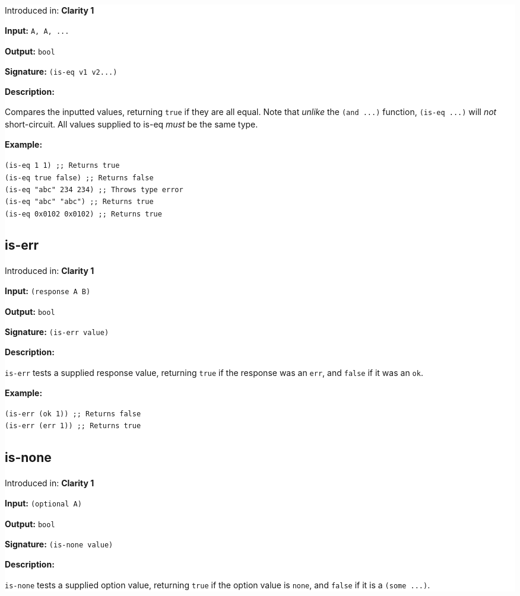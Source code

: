Introduced in: **Clarity 1**

**Input:** `A, A, ...`

**Output:** `bool`

**Signature:** `(is-eq v1 v2...)`

**Description:**

Compares the inputted values, returning `true` if they are all equal. Note that 
_unlike_ the `(and ...)` function, `(is-eq ...)` will _not_ short-circuit. All values supplied to
is-eq _must_ be the same type.

**Example:**

```
(is-eq 1 1) ;; Returns true
(is-eq true false) ;; Returns false
(is-eq "abc" 234 234) ;; Throws type error
(is-eq "abc" "abc") ;; Returns true
(is-eq 0x0102 0x0102) ;; Returns true
```

## is-err

Introduced in: **Clarity 1**

**Input:** `(response A B)`

**Output:** `bool`

**Signature:** `(is-err value)`

**Description:**

`is-err` tests a supplied response value, returning `true` if the response was an `err`,
and `false` if it was an `ok`.

**Example:**

```
(is-err (ok 1)) ;; Returns false
(is-err (err 1)) ;; Returns true
```

## is-none

Introduced in: **Clarity 1**

**Input:** `(optional A)`

**Output:** `bool`

**Signature:** `(is-none value)`

**Description:**

`is-none` tests a supplied option value, returning `true` if the option value is `none`,
and `false` if it is a `(some ...)`.
